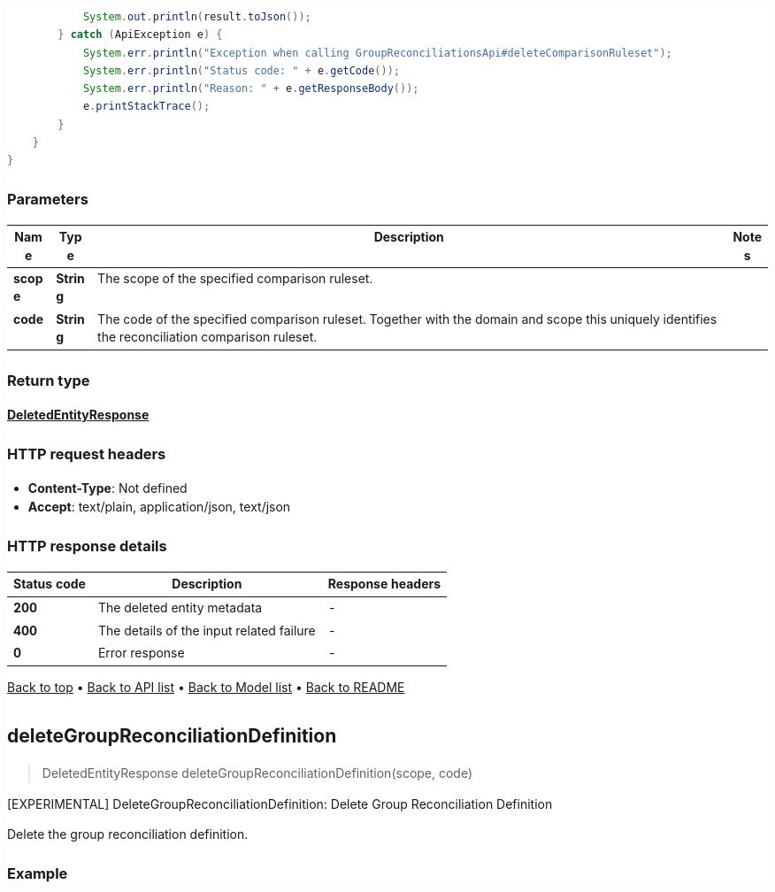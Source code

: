 ```java
            System.out.println(result.toJson());
        } catch (ApiException e) {
            System.err.println("Exception when calling GroupReconciliationsApi#deleteComparisonRuleset");
            System.err.println("Status code: " + e.getCode());
            System.err.println("Reason: " + e.getResponseBody());
            e.printStackTrace();
        }
    }
}
```

### Parameters


| Name | Type | Description  | Notes |
|------------- | ------------- | ------------- | -------------|
| **scope** | **String**| The scope of the specified comparison ruleset. | |
| **code** | **String**| The code of the specified comparison ruleset. Together with the domain and scope this uniquely   identifies the reconciliation comparison ruleset. | |

### Return type

[**DeletedEntityResponse**](DeletedEntityResponse.md)

### HTTP request headers

- **Content-Type**: Not defined
- **Accept**: text/plain, application/json, text/json


### HTTP response details
| Status code | Description | Response headers |
|-------------|-------------|------------------|
| **200** | The deleted entity metadata |  -  |
| **400** | The details of the input related failure |  -  |
| **0** | Error response |  -  |

[Back to top](#) &#8226; [Back to API list](../README.md#documentation-for-api-endpoints) &#8226; [Back to Model list](../README.md#documentation-for-models) &#8226; [Back to README](../README.md)


## deleteGroupReconciliationDefinition

> DeletedEntityResponse deleteGroupReconciliationDefinition(scope, code)

[EXPERIMENTAL] DeleteGroupReconciliationDefinition: Delete Group Reconciliation Definition

Delete the group reconciliation definition.

### Example
